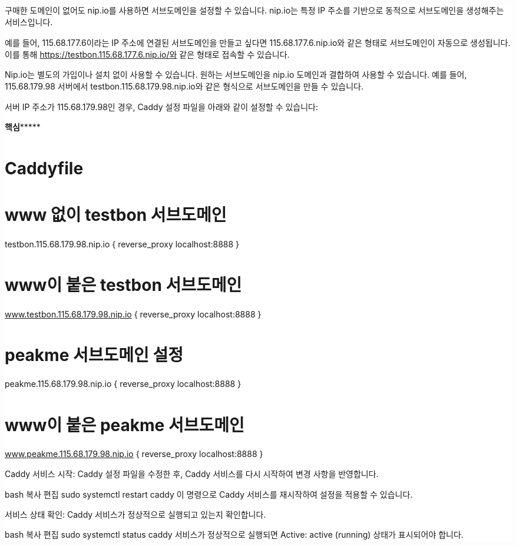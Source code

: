
구매한 도메인이 없어도 nip.io를 사용하면 서브도메인을 설정할 수 있습니다. nip.io는 특정 IP 주소를 기반으로 동적으로 서브도메인을 생성해주는 서비스입니다.

예를 들어, 115.68.177.6이라는 IP 주소에 연결된 서브도메인을 만들고 싶다면 115.68.177.6.nip.io와 같은 형태로 서브도메인이 자동으로 생성됩니다. 이를 통해 https://testbon.115.68.177.6.nip.io/와 같은 형태로 접속할 수 있습니다.



Nip.io는 별도의 가입이나 설치 없이 사용할 수 있습니다. 원하는 서브도메인을 nip.io 도메인과 결합하여 사용할 수 있습니다. 예를 들어, 115.68.179.98 서버에서 testbon.115.68.179.98.nip.io와 같은 형식으로 서브도메인을 만들 수 있습니다.

서버 IP 주소가 115.68.179.98인 경우, Caddy 설정 파일을 아래와 같이 설정할 수 있습니다:

****************핵심*********************
# Caddyfile

# www 없이 testbon 서브도메인
testbon.115.68.179.98.nip.io {
  reverse_proxy localhost:8888
}

# www이 붙은 testbon 서브도메인
www.testbon.115.68.179.98.nip.io {
  reverse_proxy localhost:8888
}

# peakme 서브도메인 설정
peakme.115.68.179.98.nip.io {
  reverse_proxy localhost:8888
}

# www이 붙은 peakme 서브도메인
www.peakme.115.68.179.98.nip.io {
  reverse_proxy localhost:8888
}


Caddy 서비스 시작: Caddy 설정 파일을 수정한 후, Caddy 서비스를 다시 시작하여 변경 사항을 반영합니다.

bash
복사
편집
sudo systemctl restart caddy
이 명령으로 Caddy 서비스를 재시작하여 설정을 적용할 수 있습니다.

서비스 상태 확인: Caddy 서비스가 정상적으로 실행되고 있는지 확인합니다.

bash
복사
편집
sudo systemctl status caddy
서비스가 정상적으로 실행되면 Active: active (running) 상태가 표시되어야 합니다.
